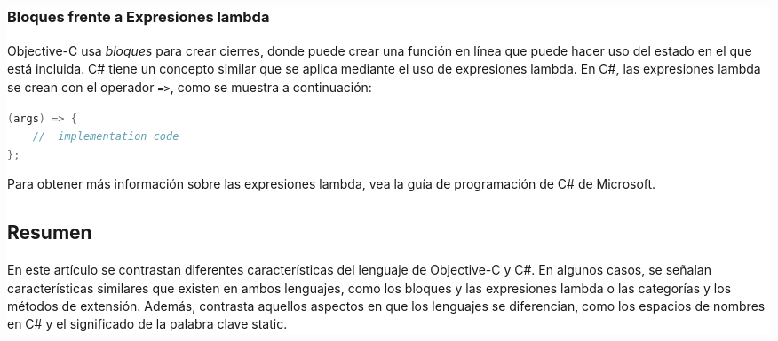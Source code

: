 ### <a name="blocks-vs-lambda-expressions"></a>Bloques frente a Expresiones lambda

Objective-C usa  *bloques* para crear cierres, donde puede crear una función en línea que puede hacer uso del estado en el que está incluida. C# tiene un concepto similar que se aplica mediante el uso de expresiones lambda. En C#, las expresiones lambda se crean con el operador `=>`, como se muestra a continuación:

```csharp
(args) => {
    //  implementation code
};
```

Para obtener más información sobre las expresiones lambda, vea la [guía de programación de C#](http://msdn.microsoft.com/library/vstudio/bb397687.aspx) de Microsoft.

## <a name="summary"></a>Resumen

En este artículo se contrastan diferentes características del lenguaje de Objective-C y C#. En algunos casos, se señalan características similares que existen en ambos lenguajes, como los bloques y las expresiones lambda o las categorías y los métodos de extensión. Además, contrasta aquellos aspectos en que los lenguajes se diferencian, como los espacios de nombres en C# y el significado de la palabra clave static.
